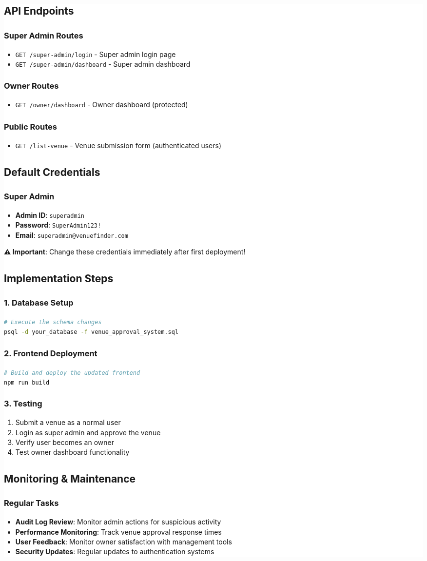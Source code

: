 ## API Endpoints

### Super Admin Routes
- `GET /super-admin/login` - Super admin login page
- `GET /super-admin/dashboard` - Super admin dashboard

### Owner Routes
- `GET /owner/dashboard` - Owner dashboard (protected)

### Public Routes
- `GET /list-venue` - Venue submission form (authenticated users)

## Default Credentials

### Super Admin
- **Admin ID**: `superadmin`
- **Password**: `SuperAdmin123!`
- **Email**: `superadmin@venuefinder.com`

**⚠️ Important**: Change these credentials immediately after first deployment!

## Implementation Steps

### 1. Database Setup
```bash
# Execute the schema changes
psql -d your_database -f venue_approval_system.sql
```

### 2. Frontend Deployment
```bash
# Build and deploy the updated frontend
npm run build
```

### 3. Testing
1. Submit a venue as a normal user
2. Login as super admin and approve the venue
3. Verify user becomes an owner
4. Test owner dashboard functionality

## Monitoring & Maintenance

### Regular Tasks
- **Audit Log Review**: Monitor admin actions for suspicious activity
- **Performance Monitoring**: Track venue approval response times
- **User Feedback**: Monitor owner satisfaction with management tools
- **Security Updates**: Regular updates to authentication systems
